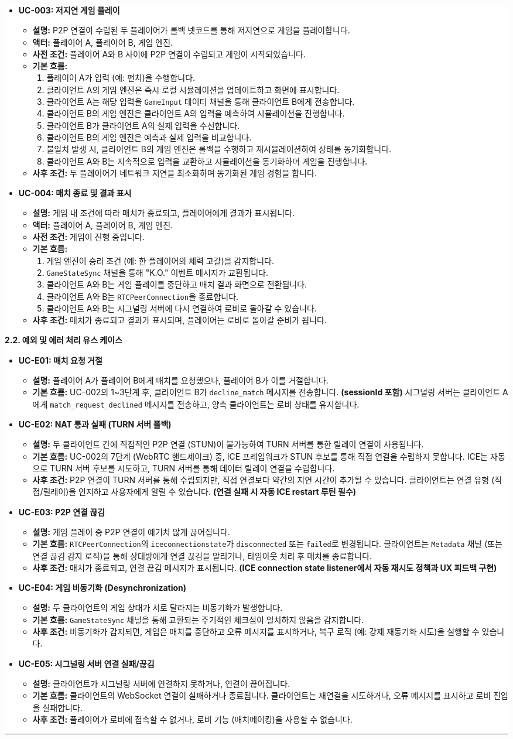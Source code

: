 *   **UC-003: 저지연 게임 플레이**
    *   **설명:** P2P 연결이 수립된 두 플레이어가 롤백 넷코드를 통해 저지연으로 게임을 플레이합니다.
    *   **액터:** 플레이어 A, 플레이어 B, 게임 엔진.
    *   **사전 조건:** 플레이어 A와 B 사이에 P2P 연결이 수립되고 게임이 시작되었습니다.
    *   **기본 흐름:**
        1.  플레이어 A가 입력 (예: 펀치)을 수행합니다.
        2.  클라이언트 A의 게임 엔진은 즉시 로컬 시뮬레이션을 업데이트하고 화면에 표시합니다.
        3.  클라이언트 A는 해당 입력을 `GameInput` 데이터 채널을 통해 클라이언트 B에게 전송합니다.
        4.  클라이언트 B의 게임 엔진은 클라이언트 A의 입력을 예측하여 시뮬레이션을 진행합니다.
        5.  클라이언트 B가 클라이언트 A의 실제 입력을 수신합니다.
        6.  클라이언트 B의 게임 엔진은 예측과 실제 입력을 비교합니다.
        7.  불일치 발생 시, 클라이언트 B의 게임 엔진은 롤백을 수행하고 재시뮬레이션하여 상태를 동기화합니다.
        8.  클라이언트 A와 B는 지속적으로 입력을 교환하고 시뮬레이션을 동기화하며 게임을 진행합니다.
    *   **사후 조건:** 두 플레이어가 네트워크 지연을 최소화하며 동기화된 게임 경험을 합니다.

*   **UC-004: 매치 종료 및 결과 표시**
    *   **설명:** 게임 내 조건에 따라 매치가 종료되고, 플레이어에게 결과가 표시됩니다.
    *   **액터:** 플레이어 A, 플레이어 B, 게임 엔진.
    *   **사전 조건:** 게임이 진행 중입니다.
    *   **기본 흐름:**
        1.  게임 엔진이 승리 조건 (예: 한 플레이어의 체력 고갈)을 감지합니다.
        2.  `GameStateSync` 채널을 통해 "K.O." 이벤트 메시지가 교환됩니다.
        3.  클라이언트 A와 B는 게임 플레이를 중단하고 매치 결과 화면으로 전환됩니다.
        4.  클라이언트 A와 B는 `RTCPeerConnection`을 종료합니다.
        5.  클라이언트 A와 B는 시그널링 서버에 다시 연결하여 로비로 돌아갈 수 있습니다.
    *   **사후 조건:** 매치가 종료되고 결과가 표시되며, 플레이어는 로비로 돌아갈 준비가 됩니다.

**2.2. 예외 및 에러 처리 유스 케이스**

*   **UC-E01: 매치 요청 거절**
    *   **설명:** 플레이어 A가 플레이어 B에게 매치를 요청했으나, 플레이어 B가 이를 거절합니다.
    *   **기본 흐름:** UC-002의 1~3단계 후, 클라이언트 B가 `decline_match` 메시지를 전송합니다. **(sessionId 포함)** 시그널링 서버는 클라이언트 A에게 `match_request_declined` 메시지를 전송하고, 양측 클라이언트는 로비 상태를 유지합니다.

*   **UC-E02: NAT 통과 실패 (TURN 서버 폴백)**
    *   **설명:** 두 클라이언트 간에 직접적인 P2P 연결 (STUN)이 불가능하여 TURN 서버를 통한 릴레이 연결이 사용됩니다.
    *   **기본 흐름:** UC-002의 7단계 (WebRTC 핸드셰이크) 중, ICE 프레임워크가 STUN 후보를 통해 직접 연결을 수립하지 못합니다. ICE는 자동으로 TURN 서버 후보를 시도하고, TURN 서버를 통해 데이터 릴레이 연결을 수립합니다.
    *   **사후 조건:** P2P 연결이 TURN 서버를 통해 수립되지만, 직접 연결보다 약간의 지연 시간이 추가될 수 있습니다. 클라이언트는 연결 유형 (직접/릴레이)을 인지하고 사용자에게 알릴 수 있습니다. **(연결 실패 시 자동 ICE restart 루틴 필수)**

*   **UC-E03: P2P 연결 끊김**
    *   **설명:** 게임 플레이 중 P2P 연결이 예기치 않게 끊어집니다.
    *   **기본 흐름:** `RTCPeerConnection`의 `iceconnectionstate`가 `disconnected` 또는 `failed`로 변경됩니다. 클라이언트는 `Metadata` 채널 (또는 연결 끊김 감지 로직)을 통해 상대방에게 연결 끊김을 알리거나, 타임아웃 처리 후 매치를 종료합니다.
    *   **사후 조건:** 매치가 종료되고, 연결 끊김 메시지가 표시됩니다. **(ICE connection state listener에서 자동 재시도 정책과 UX 피드백 구현)**

*   **UC-E04: 게임 비동기화 (Desynchronization)**
    *   **설명:** 두 클라이언트의 게임 상태가 서로 달라지는 비동기화가 발생합니다.
    *   **기본 흐름:** `GameStateSync` 채널을 통해 교환되는 주기적인 체크섬이 일치하지 않음을 감지합니다.
    *   **사후 조건:** 비동기화가 감지되면, 게임은 매치를 중단하고 오류 메시지를 표시하거나, 복구 로직 (예: 강제 재동기화 시도)을 실행할 수 있습니다.

*   **UC-E05: 시그널링 서버 연결 실패/끊김**
    *   **설명:** 클라이언트가 시그널링 서버에 연결하지 못하거나, 연결이 끊어집니다.
    *   **기본 흐름:** 클라이언트의 WebSocket 연결이 실패하거나 종료됩니다. 클라이언트는 재연결을 시도하거나, 오류 메시지를 표시하고 로비 진입을 실패합니다.
    *   **사후 조건:** 플레이어가 로비에 접속할 수 없거나, 로비 기능 (매치메이킹)을 사용할 수 없습니다.

---
